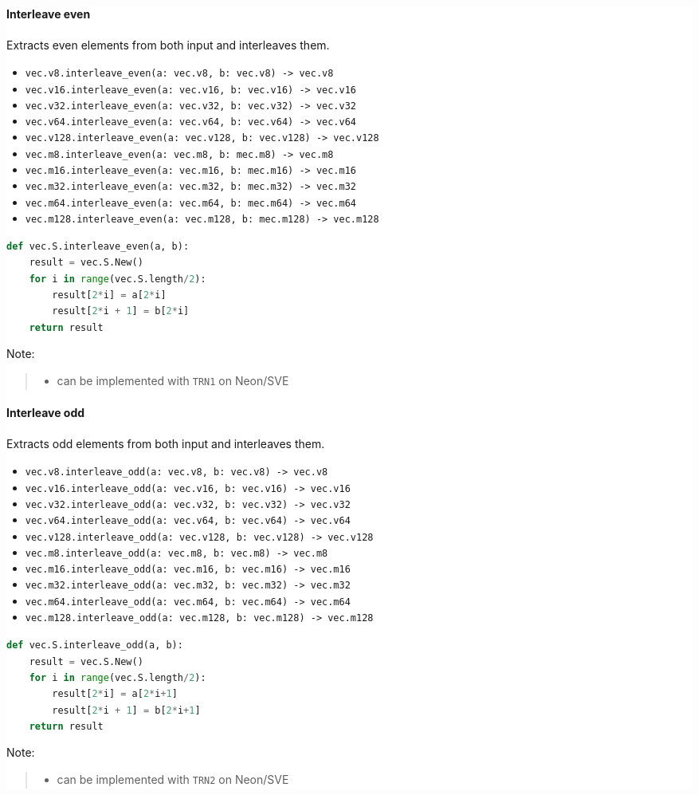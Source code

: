 #### Interleave even

Extracts even elements from both input and interleaves them.

- `vec.v8.interleave_even(a: vec.v8, b: vec.v8) -> vec.v8`
- `vec.v16.interleave_even(a: vec.v16, b: vec.v16) -> vec.v16`
- `vec.v32.interleave_even(a: vec.v32, b: vec.v32) -> vec.v32`
- `vec.v64.interleave_even(a: vec.v64, b: vec.v64) -> vec.v64`
- `vec.v128.interleave_even(a: vec.v128, b: vec.v128) -> vec.v128`
- `vec.m8.interleave_even(a: vec.m8, b: mec.m8) -> vec.m8`
- `vec.m16.interleave_even(a: vec.m16, b: mec.m16) -> vec.m16`
- `vec.m32.interleave_even(a: vec.m32, b: mec.m32) -> vec.m32`
- `vec.m64.interleave_even(a: vec.m64, b: mec.m64) -> vec.m64`
- `vec.m128.interleave_even(a: vec.m128, b: mec.m128) -> vec.m128`


```python
def vec.S.interleave_even(a, b):
    result = vec.S.New()
    for i in range(vec.S.length/2):
        result[2*i] = a[2*i]
        result[2*i + 1] = b[2*i]
    return result
```

Note:

> - can be implemented with `TRN1` on Neon/SVE

#### Interleave odd

Extracts odd elements from both input and interleaves them.

- `vec.v8.interleave_odd(a: vec.v8, b: vec.v8) -> vec.v8`
- `vec.v16.interleave_odd(a: vec.v16, b: vec.v16) -> vec.v16`
- `vec.v32.interleave_odd(a: vec.v32, b: vec.v32) -> vec.v32`
- `vec.v64.interleave_odd(a: vec.v64, b: vec.v64) -> vec.v64`
- `vec.v128.interleave_odd(a: vec.v128, b: vec.v128) -> vec.v128`
- `vec.m8.interleave_odd(a: vec.m8, b: vec.m8) -> vec.m8`
- `vec.m16.interleave_odd(a: vec.m16, b: vec.m16) -> vec.m16`
- `vec.m32.interleave_odd(a: vec.m32, b: vec.m32) -> vec.m32`
- `vec.m64.interleave_odd(a: vec.m64, b: vec.m64) -> vec.m64`
- `vec.m128.interleave_odd(a: vec.m128, b: vec.m128) -> vec.m128`


```python
def vec.S.interleave_odd(a, b):
    result = vec.S.New()
    for i in range(vec.S.length/2):
        result[2*i] = a[2*i+1]
        result[2*i + 1] = b[2*i+1]
    return result
```

Note:

> - can be implemented with `TRN2` on Neon/SVE
